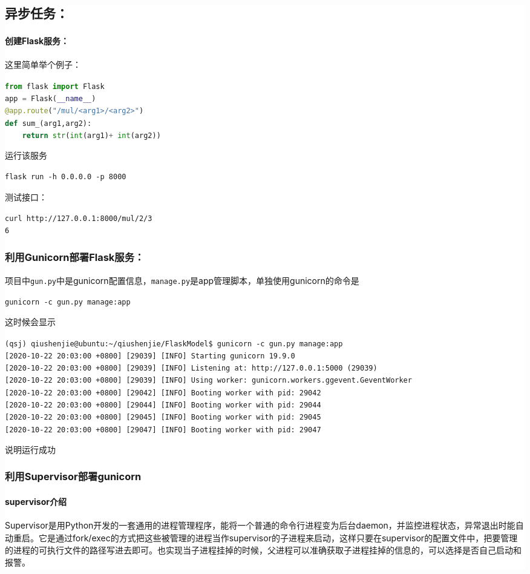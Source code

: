



## 异步任务：

#### 创建Flask服务：

这里简单举个例子：

```Python
from flask import Flask
app = Flask(__name__)     
@app.route("/mul/<arg1>/<arg2>")
def sum_(arg1,arg2):
    return str(int(arg1)+ int(arg2))
```

运行该服务

```shell
flask run -h 0.0.0.0 -p 8000
```

测试接口：

```shell
curl http://127.0.0.1:8000/mul/2/3
6
```

### 利用Gunicorn部署Flask服务：

项目中`gun.py`中是gunicorn配置信息，`manage.py`是app管理脚本，单独使用gunicorn的命令是

```shell
gunicorn -c gun.py manage:app 
```

这时候会显示

```shell
(qsj) qiushenjie@ubuntu:~/qiushenjie/FlaskModel$ gunicorn -c gun.py manage:app 
[2020-10-22 20:03:00 +0800] [29039] [INFO] Starting gunicorn 19.9.0
[2020-10-22 20:03:00 +0800] [29039] [INFO] Listening at: http://127.0.0.1:5000 (29039)
[2020-10-22 20:03:00 +0800] [29039] [INFO] Using worker: gunicorn.workers.ggevent.GeventWorker
[2020-10-22 20:03:00 +0800] [29042] [INFO] Booting worker with pid: 29042
[2020-10-22 20:03:00 +0800] [29044] [INFO] Booting worker with pid: 29044
[2020-10-22 20:03:00 +0800] [29045] [INFO] Booting worker with pid: 29045
[2020-10-22 20:03:00 +0800] [29047] [INFO] Booting worker with pid: 29047
```

说明运行成功

### 利用Supervisor部署gunicorn

#### supervisor介绍

Supervisor是用Python开发的一套通用的进程管理程序，能将一个普通的命令行进程变为后台daemon，并监控进程状态，异常退出时能自动重启。它是通过fork/exec的方式把这些被管理的进程当作supervisor的子进程来启动，这样只要在supervisor的配置文件中，把要管理的进程的可执行文件的路径写进去即可。也实现当子进程挂掉的时候，父进程可以准确获取子进程挂掉的信息的，可以选择是否自己启动和报警。

